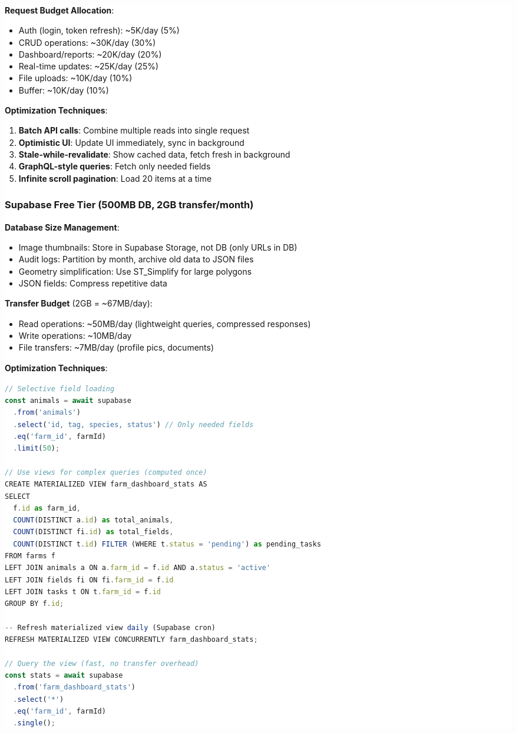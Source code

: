 **Request Budget Allocation**:
 - Auth (login, token refresh): ~5K/day (5%)
 - CRUD operations: ~30K/day (30%)
 - Dashboard/reports: ~20K/day (20%)
 - Real-time updates: ~25K/day (25%)
 - File uploads: ~10K/day (10%)
 - Buffer: ~10K/day (10%)

 **Optimization Techniques**:
 1. **Batch API calls**: Combine multiple reads into single request
 2. **Optimistic UI**: Update UI immediately, sync in background
 3. **Stale-while-revalidate**: Show cached data, fetch fresh in background
 4. **GraphQL-style queries**: Fetch only needed fields
 5. **Infinite scroll pagination**: Load 20 items at a time

 ### Supabase Free Tier (500MB DB, 2GB transfer/month)

 **Database Size Management**:
 - Image thumbnails: Store in Supabase Storage, not DB (only URLs in DB)
 - Audit logs: Partition by month, archive old data to JSON files
 - Geometry simplification: Use ST_Simplify for large polygons
 - JSON fields: Compress repetitive data

 **Transfer Budget** (2GB = ~67MB/day):
 - Read operations: ~50MB/day (lightweight queries, compressed responses)
 - Write operations: ~10MB/day
 - File transfers: ~7MB/day (profile pics, documents)

 **Optimization Techniques**:

 ```typescript
 // Selective field loading
 const animals = await supabase
   .from('animals')
   .select('id, tag, species, status') // Only needed fields
   .eq('farm_id', farmId)
   .limit(50);
 
 // Use views for complex queries (computed once)
 CREATE MATERIALIZED VIEW farm_dashboard_stats AS
 SELECT 
   f.id as farm_id,
   COUNT(DISTINCT a.id) as total_animals,
   COUNT(DISTINCT fi.id) as total_fields,
   COUNT(DISTINCT t.id) FILTER (WHERE t.status = 'pending') as pending_tasks
 FROM farms f
 LEFT JOIN animals a ON a.farm_id = f.id AND a.status = 'active'
 LEFT JOIN fields fi ON fi.farm_id = f.id
 LEFT JOIN tasks t ON t.farm_id = f.id
 GROUP BY f.id;
 
 -- Refresh materialized view daily (Supabase cron)
 REFRESH MATERIALIZED VIEW CONCURRENTLY farm_dashboard_stats;
 
 // Query the view (fast, no transfer overhead)
 const stats = await supabase
   .from('farm_dashboard_stats')
   .select('*')
   .eq('farm_id', farmId)
   .single();
 ```
